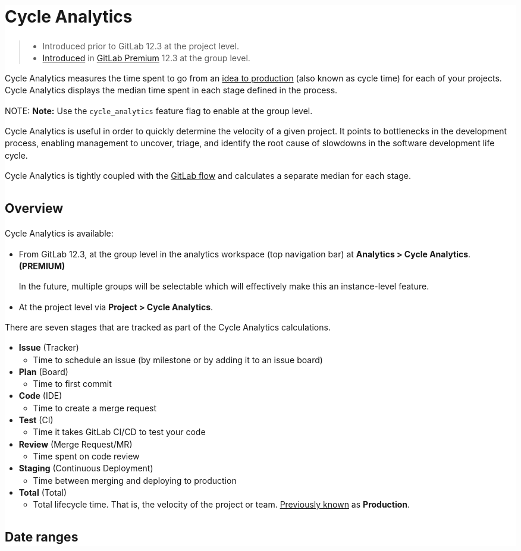 # Cycle Analytics

> - Introduced prior to GitLab 12.3 at the project level.
> - [Introduced](https://gitlab.com/gitlab-org/gitlab/issues/12077) in [GitLab Premium](https://about.gitlab.com/pricing/) 12.3 at the group level.

Cycle Analytics measures the time spent to go from an
[idea to production](https://about.gitlab.com/blog/2016/08/05/continuous-integration-delivery-and-deployment-with-gitlab/#from-idea-to-production-with-gitlab)
(also known as cycle time) for each of your projects. Cycle Analytics displays the median time
spent in each stage defined in the process.

NOTE: **Note:**
Use the `cycle_analytics` feature flag to enable at the group level.

Cycle Analytics is useful in order to quickly determine the velocity of a given
project. It points to bottlenecks in the development process, enabling management
to uncover, triage, and identify the root cause of slowdowns in the software development life cycle.

Cycle Analytics is tightly coupled with the [GitLab flow](../../topics/gitlab_flow.md) and
calculates a separate median for each stage.

## Overview

Cycle Analytics is available:

- From GitLab 12.3, at the group level in the analytics workspace (top navigation bar) at
  **Analytics > Cycle Analytics**. **(PREMIUM)**

  In the future, multiple groups will be selectable which will effectively make this an
  instance-level feature.

- At the project level via **Project > Cycle Analytics**.

There are seven stages that are tracked as part of the Cycle Analytics calculations.

- **Issue** (Tracker)
  - Time to schedule an issue (by milestone or by adding it to an issue board)
- **Plan** (Board)
  - Time to first commit
- **Code** (IDE)
  - Time to create a merge request
- **Test** (CI)
  - Time it takes GitLab CI/CD to test your code
- **Review** (Merge Request/MR)
  - Time spent on code review
- **Staging** (Continuous Deployment)
  - Time between merging and deploying to production
- **Total** (Total)
  - Total lifecycle time. That is, the velocity of the project or team. [Previously known](https://gitlab.com/gitlab-org/gitlab/issues/38317) as **Production**.

## Date ranges
